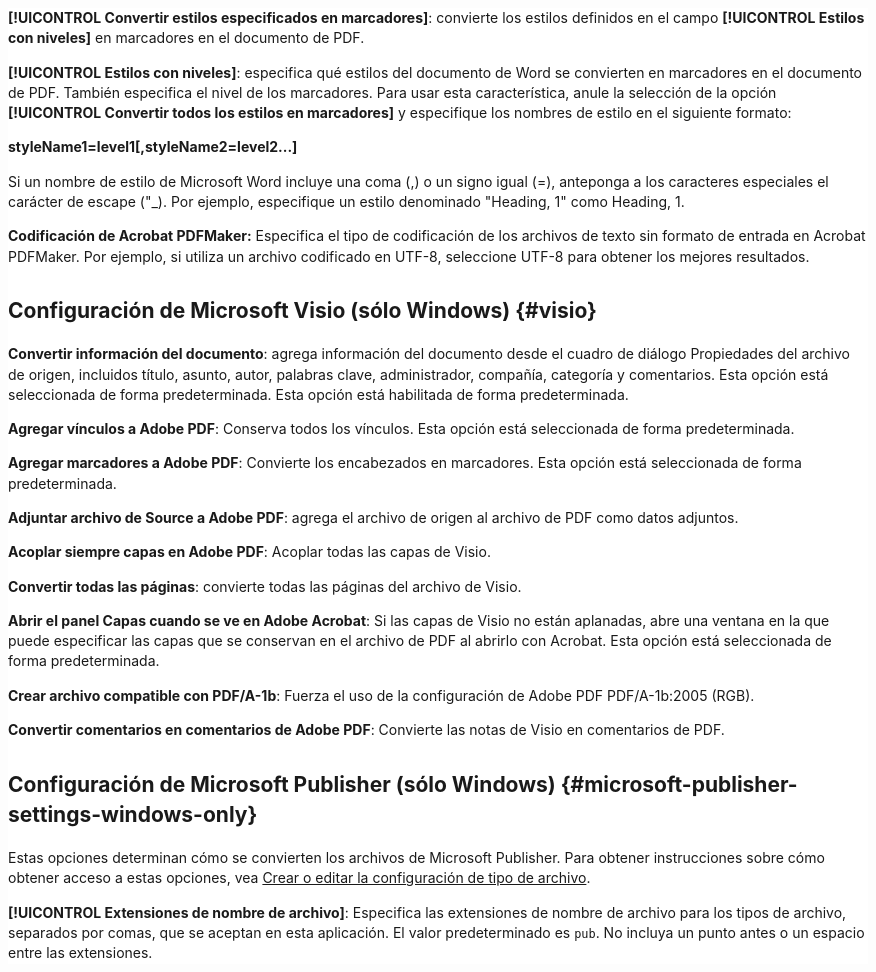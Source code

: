 **[!UICONTROL Convertir estilos especificados en marcadores]**: convierte los estilos definidos en el campo **[!UICONTROL Estilos con niveles]** en marcadores en el documento de PDF.

**[!UICONTROL Estilos con niveles]**: especifica qué estilos del documento de Word se convierten en marcadores en el documento de PDF. También especifica el nivel de los marcadores. Para usar esta característica, anule la selección de la opción **[!UICONTROL Convertir todos los estilos en marcadores]** y especifique los nombres de estilo en el siguiente formato:

**styleName1=level1[,styleName2=level2...]**

Si un nombre de estilo de Microsoft Word incluye una coma (,) o un signo igual (=), anteponga a los caracteres especiales el carácter de escape (&quot;\_). Por ejemplo, especifique un estilo denominado &quot;Heading, 1&quot; como Heading\, 1.

**Codificación de Acrobat PDFMaker:** Especifica el tipo de codificación de los archivos de texto sin formato de entrada en Acrobat PDFMaker. Por ejemplo, si utiliza un archivo codificado en UTF-8, seleccione UTF-8 para obtener los mejores resultados.

## Configuración de Microsoft Visio (sólo Windows) {#visio}

**Convertir información del documento**: agrega información del documento desde el cuadro de diálogo Propiedades del archivo de origen, incluidos título, asunto, autor, palabras clave, administrador, compañía, categoría y comentarios. Esta opción está seleccionada de forma predeterminada. Esta opción está habilitada de forma predeterminada.

**Agregar vínculos a Adobe PDF**: Conserva todos los vínculos. Esta opción está seleccionada de forma predeterminada.

**Agregar marcadores a Adobe PDF**: Convierte los encabezados en marcadores. Esta opción está seleccionada de forma predeterminada.

**Adjuntar archivo de Source a Adobe PDF**: agrega el archivo de origen al archivo de PDF como datos adjuntos.

**Acoplar siempre capas en Adobe PDF**: Acoplar todas las capas de Visio.

**Convertir todas las páginas**: convierte todas las páginas del archivo de Visio.

**Abrir el panel Capas cuando se ve en Adobe Acrobat**: Si las capas de Visio no están aplanadas, abre una ventana en la que puede especificar las capas que se conservan en el archivo de PDF al abrirlo con Acrobat. Esta opción está seleccionada de forma predeterminada.

**Crear archivo compatible con PDF/A-1b**: Fuerza el uso de la configuración de Adobe PDF PDF/A-1b:2005 (RGB).

**Convertir comentarios en comentarios de Adobe PDF**: Convierte las notas de Visio en comentarios de PDF.

## Configuración de Microsoft Publisher (sólo Windows) {#microsoft-publisher-settings-windows-only}

Estas opciones determinan cómo se convierten los archivos de Microsoft Publisher. Para obtener instrucciones sobre cómo obtener acceso a estas opciones, vea [Crear o editar la configuración de tipo de archivo](#create-or-edit-file-type-settings).

**[!UICONTROL Extensiones de nombre de archivo]**: Especifica las extensiones de nombre de archivo para los tipos de archivo, separados por comas, que se aceptan en esta aplicación. El valor predeterminado es `pub`. No incluya un punto antes o un espacio entre las extensiones.
